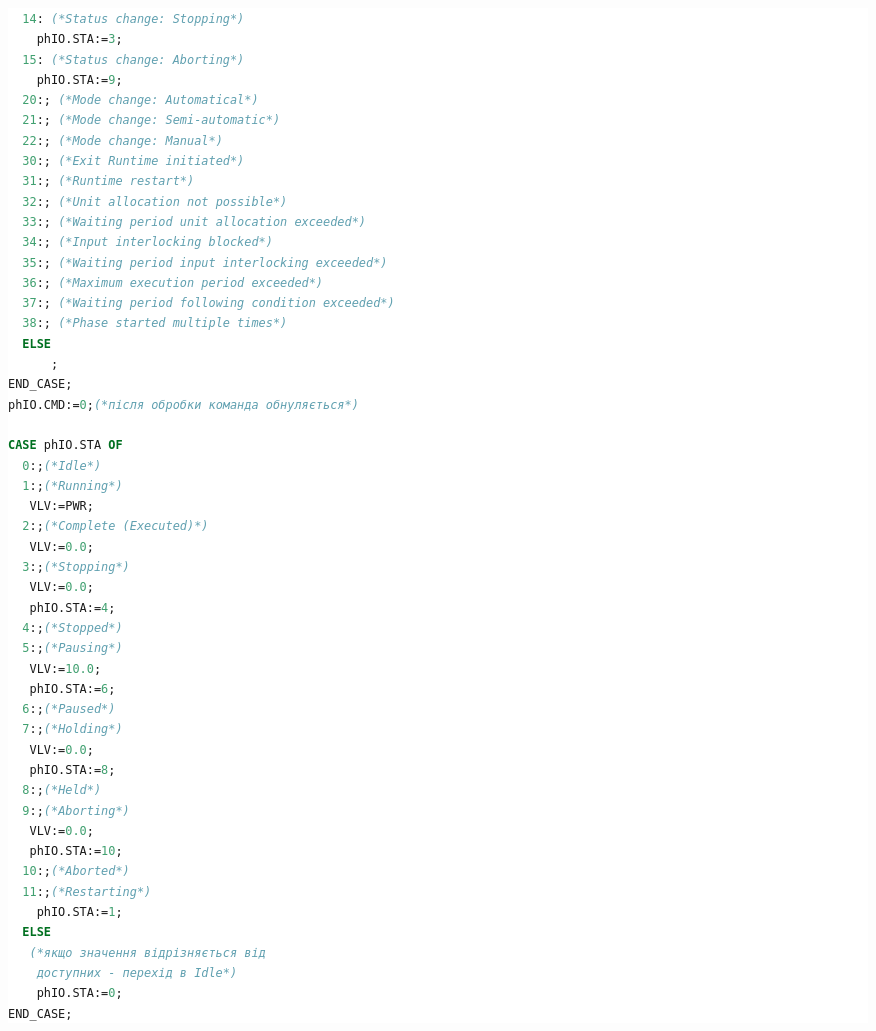 ```pascal
  14: (*Status change: Stopping*)
    phIO.STA:=3;
  15: (*Status change: Aborting*)
    phIO.STA:=9;
  20:; (*Mode change: Automatical*)
  21:; (*Mode change: Semi-automatic*)
  22:; (*Mode change: Manual*)
  30:; (*Exit Runtime initiated*)
  31:; (*Runtime restart*)
  32:; (*Unit allocation not possible*)
  33:; (*Waiting period unit allocation exceeded*)
  34:; (*Input interlocking blocked*)
  35:; (*Waiting period input interlocking exceeded*)
  36:; (*Maximum execution period exceeded*)
  37:; (*Waiting period following condition exceeded*)
  38:; (*Phase started multiple times*)	
  ELSE
      ;	
END_CASE;
phIO.CMD:=0;(*після обробки команда обнуляється*)

CASE phIO.STA OF
  0:;(*Idle*)
  1:;(*Running*)
   VLV:=PWR; 	
  2:;(*Complete (Executed)*)
   VLV:=0.0; 
  3:;(*Stopping*)
   VLV:=0.0; 
   phIO.STA:=4; 
  4:;(*Stopped*)
  5:;(*Pausing*)
   VLV:=10.0;
   phIO.STA:=6; 
  6:;(*Paused*)
  7:;(*Holding*)
   VLV:=0.0;
   phIO.STA:=8; 
  8:;(*Held*)
  9:;(*Aborting*)
   VLV:=0.0;
   phIO.STA:=10;
  10:;(*Aborted*)
  11:;(*Restarting*)
    phIO.STA:=1; 	
  ELSE
   (*якщо значення відрізняється від 
    доступних - перехід в Idle*)
    phIO.STA:=0; 
END_CASE;
```

